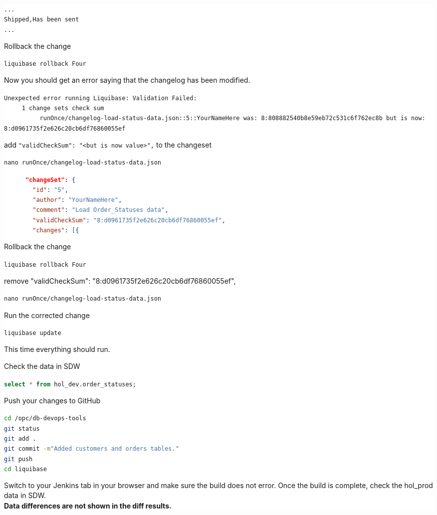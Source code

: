 ```
...
Shipped,Has been sent
...
```
Rollback the change
```
liquibase rollback Four
```

Now you should get an error saying that the changelog has been modified.
```
Unexpected error running Liquibase: Validation Failed:
     1 change sets check sum
          runOnce/changelog-load-status-data.json::5::YourNameHere was: 8:808882540b8e59eb72c531c6f762ec8b but is now: 8:d0961735f2e626c20cb6df76860055ef
```
add ```"validCheckSum": "<but is now value>",``` to the changeset

```
nano runOnce/changelog-load-status-data.json
```
```json
      "changeSet": {
        "id": "5",
        "author": "YourNameHere",
        "comment": "Load Order_Statuses data",
        "validCheckSum": "8:d0961735f2e626c20cb6df76860055ef",
        "changes": [{
```
Rollback the change
```
liquibase rollback Four
```
remove "validCheckSum": "8:d0961735f2e626c20cb6df76860055ef",

```
nano runOnce/changelog-load-status-data.json
```

Run the corrected change
```
liquibase update
```
This time everything should run.

Check the data in SDW
```sql
select * from hol_dev.order_statuses;
```
Push your changes to GitHub
```bash
cd /opc/db-devops-tools
git status
git add .
git commit -m"Added customers and orders tables."
git push
cd liquibase
```
Switch to your Jenkins tab in your browser and make sure the build does not error.  Once the build is complete, check the hol_prod data in SDW.  
**Data differences are not shown in the diff results.**
